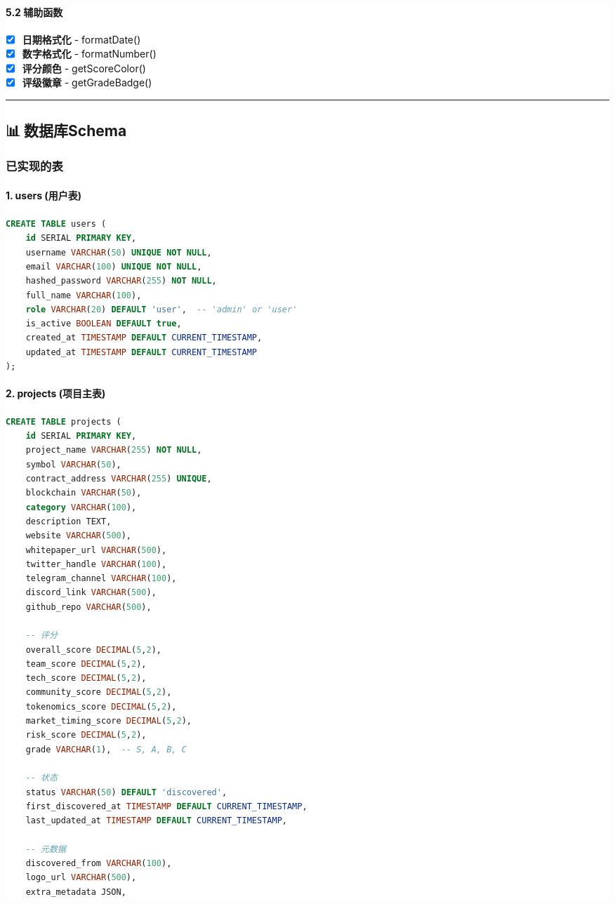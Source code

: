 #### 5.2 辅助函数
- [x] **日期格式化** - formatDate()
- [x] **数字格式化** - formatNumber()
- [x] **评分颜色** - getScoreColor()
- [x] **评级徽章** - getGradeBadge()

---

## 📊 数据库Schema

### 已实现的表

#### 1. users (用户表)
```sql
CREATE TABLE users (
    id SERIAL PRIMARY KEY,
    username VARCHAR(50) UNIQUE NOT NULL,
    email VARCHAR(100) UNIQUE NOT NULL,
    hashed_password VARCHAR(255) NOT NULL,
    full_name VARCHAR(100),
    role VARCHAR(20) DEFAULT 'user',  -- 'admin' or 'user'
    is_active BOOLEAN DEFAULT true,
    created_at TIMESTAMP DEFAULT CURRENT_TIMESTAMP,
    updated_at TIMESTAMP DEFAULT CURRENT_TIMESTAMP
);
```

#### 2. projects (项目主表)
```sql
CREATE TABLE projects (
    id SERIAL PRIMARY KEY,
    project_name VARCHAR(255) NOT NULL,
    symbol VARCHAR(50),
    contract_address VARCHAR(255) UNIQUE,
    blockchain VARCHAR(50),
    category VARCHAR(100),
    description TEXT,
    website VARCHAR(500),
    whitepaper_url VARCHAR(500),
    twitter_handle VARCHAR(100),
    telegram_channel VARCHAR(100),
    discord_link VARCHAR(500),
    github_repo VARCHAR(500),

    -- 评分
    overall_score DECIMAL(5,2),
    team_score DECIMAL(5,2),
    tech_score DECIMAL(5,2),
    community_score DECIMAL(5,2),
    tokenomics_score DECIMAL(5,2),
    market_timing_score DECIMAL(5,2),
    risk_score DECIMAL(5,2),
    grade VARCHAR(1),  -- S, A, B, C

    -- 状态
    status VARCHAR(50) DEFAULT 'discovered',
    first_discovered_at TIMESTAMP DEFAULT CURRENT_TIMESTAMP,
    last_updated_at TIMESTAMP DEFAULT CURRENT_TIMESTAMP,

    -- 元数据
    discovered_from VARCHAR(100),
    logo_url VARCHAR(500),
    extra_metadata JSON,
```